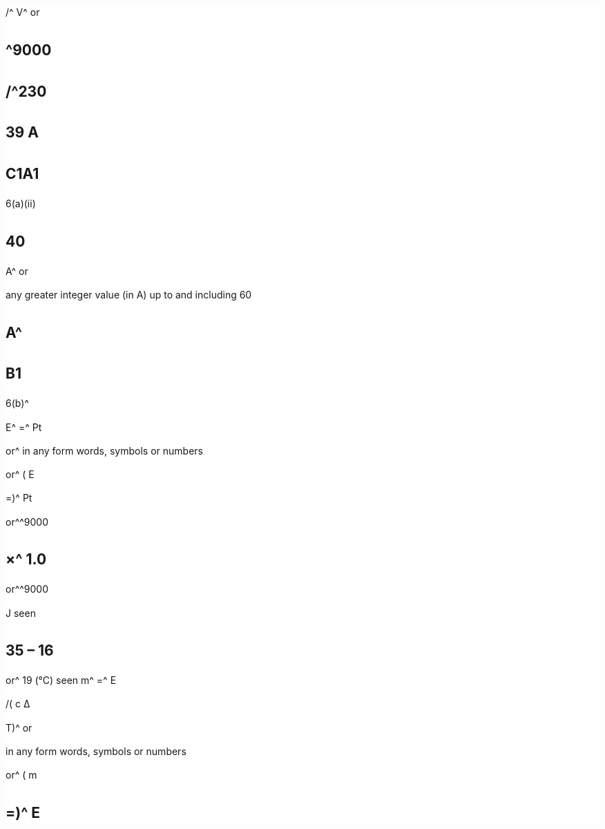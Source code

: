  /^ V^ or 

## ^9000 

## /^230 

## 39 A 

## C1A1 

 6(a)(ii) 

## 40 

 A^ or 

 any greater integer value (in A) up to and including 60 

## A^ 

## B1 

 6(b)^ 

 E^ =^ Pt 

 or^ in any form words, symbols or numbers 

 or^ ( E 

 =)^ Pt 

 or^^9000 

## ×^ 1.0 

 or^^9000 

 J seen 

## 35 – 16 

 or^ 19 (°C) seen m^ =^ E 

 /( c ∆ 

 T)^ or 

 in any form words, symbols or numbers 

 or^ ( m 

## =)^ E 
